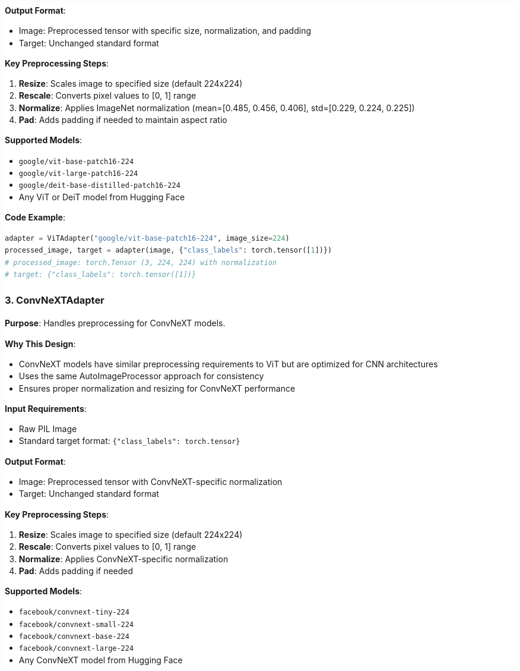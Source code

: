 **Output Format**:
- Image: Preprocessed tensor with specific size, normalization, and padding
- Target: Unchanged standard format

**Key Preprocessing Steps**:
1. **Resize**: Scales image to specified size (default 224x224)
2. **Rescale**: Converts pixel values to [0, 1] range
3. **Normalize**: Applies ImageNet normalization (mean=[0.485, 0.456, 0.406], std=[0.229, 0.224, 0.225])
4. **Pad**: Adds padding if needed to maintain aspect ratio

**Supported Models**:
- `google/vit-base-patch16-224`
- `google/vit-large-patch16-224`
- `google/deit-base-distilled-patch16-224`
- Any ViT or DeiT model from Hugging Face

**Code Example**:
```python
adapter = ViTAdapter("google/vit-base-patch16-224", image_size=224)
processed_image, target = adapter(image, {"class_labels": torch.tensor([1])})
# processed_image: torch.Tensor (3, 224, 224) with normalization
# target: {"class_labels": torch.tensor([1])}
```

### 3. ConvNeXTAdapter

**Purpose**: Handles preprocessing for ConvNeXT models.

**Why This Design**:
- ConvNeXT models have similar preprocessing requirements to ViT but are optimized for CNN architectures
- Uses the same AutoImageProcessor approach for consistency
- Ensures proper normalization and resizing for ConvNeXT performance

**Input Requirements**:
- Raw PIL Image
- Standard target format: `{"class_labels": torch.tensor}`

**Output Format**:
- Image: Preprocessed tensor with ConvNeXT-specific normalization
- Target: Unchanged standard format

**Key Preprocessing Steps**:
1. **Resize**: Scales image to specified size (default 224x224)
2. **Rescale**: Converts pixel values to [0, 1] range
3. **Normalize**: Applies ConvNeXT-specific normalization
4. **Pad**: Adds padding if needed

**Supported Models**:
- `facebook/convnext-tiny-224`
- `facebook/convnext-small-224`
- `facebook/convnext-base-224`
- `facebook/convnext-large-224`
- Any ConvNeXT model from Hugging Face
